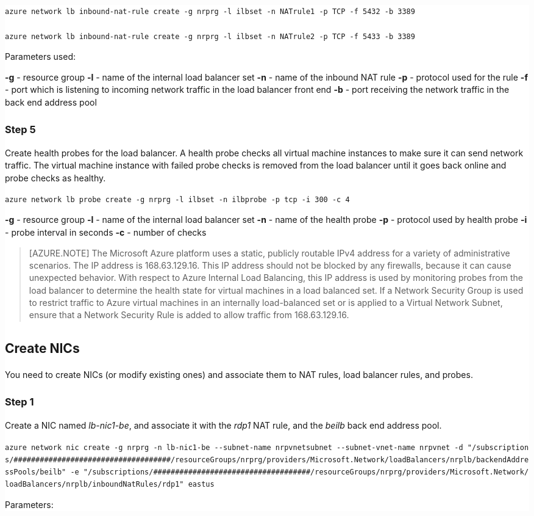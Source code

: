 	azure network lb inbound-nat-rule create -g nrprg -l ilbset -n NATrule1 -p TCP -f 5432 -b 3389
	
	azure network lb inbound-nat-rule create -g nrprg -l ilbset -n NATrule2 -p TCP -f 5433 -b 3389

Parameters used:

**-g** - resource group 
**-l** - name of the internal load balancer set
**-n** - name of the inbound NAT rule
**-p** - protocol used for the rule
**-f** - port which is listening to incoming network traffic in the load balancer front end
**-b** - port receiving the network traffic in the back end address pool

### Step 5 

Create health probes for the load balancer. A health probe checks all virtual machine instances to make sure it can send network traffic. The virtual machine instance with failed probe checks is removed from the load balancer until it goes back online and probe checks as healthy.

	azure network lb probe create -g nrprg -l ilbset -n ilbprobe -p tcp -i 300 -c 4

**-g** - resource group 
**-l** - name of the internal load balancer set
**-n** - name of the health probe
**-p** - protocol used by health probe
**-i** - probe interval in seconds
**-c** - number of checks 

>[AZURE.NOTE] The Microsoft Azure platform uses a static, publicly routable IPv4 address for a variety of administrative scenarios. The IP address is 168.63.129.16. This IP address should not be blocked by any firewalls, because it can cause unexpected behavior.
>With respect to Azure Internal Load Balancing, this IP address is used by monitoring probes from the load balancer to determine the health state for virtual machines in a load balanced set. If a Network Security Group is used to restrict traffic to Azure virtual machines in an internally load-balanced set or is applied to a Virtual Network Subnet, ensure that a Network Security Rule is added to allow traffic from 168.63.129.16.

## Create NICs

You need to create NICs (or modify existing ones) and associate them to NAT rules, load balancer rules, and probes.

### Step 1 

Create a NIC named *lb-nic1-be*, and associate it with the *rdp1* NAT rule, and the *beilb* back end address pool.
	
	azure network nic create -g nrprg -n lb-nic1-be --subnet-name nrpvnetsubnet --subnet-vnet-name nrpvnet -d "/subscriptions/####################################/resourceGroups/nrprg/providers/Microsoft.Network/loadBalancers/nrplb/backendAddressPools/beilb" -e "/subscriptions/####################################/resourceGroups/nrprg/providers/Microsoft.Network/loadBalancers/nrplb/inboundNatRules/rdp1" eastus

Parameters:

